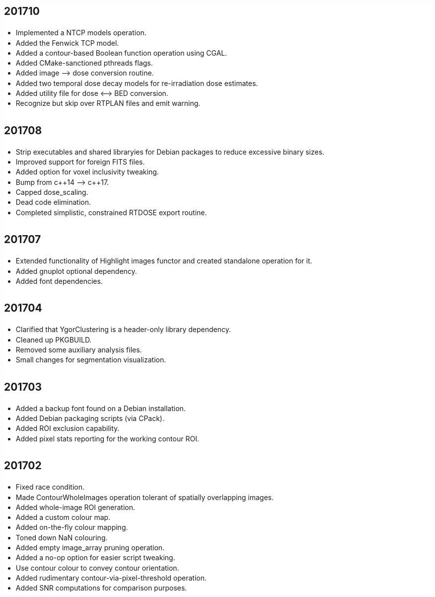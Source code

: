 ## 201710

- Implemented a NTCP models operation.
- Added the Fenwick TCP model.
- Added a contour-based Boolean function operation using CGAL.
- Added CMake-sanctioned pthreads flags.
- Added image --> dose conversion routine.
- Added two temporal dose decay models for re-irradiation dose estimates.
- Added utility file for dose <--> BED conversion.
- Recognize but skip over RTPLAN files and emit warning.

## 201708

- Strip executables and shared libraryies for Debian packages to reduce excessive binary sizes.
- Improved support for foreign FITS files.
- Added option for voxel inclusivity tweaking.
- Bump from c++14 --> c++17.
- Capped dose\_scaling.
- Dead code elimination.
- Completed simplistic, constrained RTDOSE export routine.

## 201707

- Extended functionality of Highlight images functor and created standalone operation for it.
- Added gnuplot optional dependency.
- Added font dependencies.

## 201704

- Clarified that YgorClustering is a header-only library dependency.
- Cleaned up PKGBUILD.
- Removed some auxiliary analysis files.
- Small changes for segmentation visualization.

## 201703

- Added a backup font found on a Debian installation.
- Added Debian packaging scripts (via CPack).
- Added ROI exclusion capability.
- Added pixel stats reporting for the working contour ROI.

## 201702

- Fixed race condition.
- Made ContourWholeImages operation tolerant of spatially overlapping images.
- Added whole-image ROI generation.
- Added a custom colour map.
- Added on-the-fly colour mapping.
- Toned down NaN colouring.
- Added empty image\_array pruning operation.
- Added a no-op option for easier script tweaking.
- Use contour colour to convey contour orientation.
- Added rudimentary contour-via-pixel-threshold operation.
- Added SNR computations for comparison purposes.
